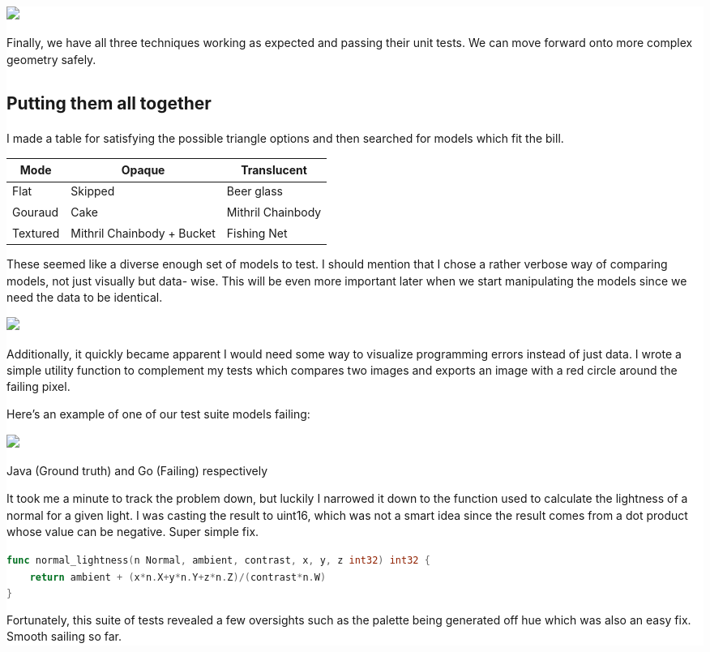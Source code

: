 <div class="row center">
<Image src="/posts/devblog-5/triangle-texture.png" class="sharp xlarge-img"/>
</div>

Finally, we have all three techniques working as expected and passing their unit
tests. We can move forward onto more complex geometry safely.

## Putting them all together

I made a table for satisfying the possible triangle options and then searched
for models which fit the bill.

Mode|Opaque|Translucent
-|-|-
Flat|Skipped|Beer glass
Gouraud|Cake|Mithril Chainbody
Textured|Mithril Chainbody + Bucket|Fishing Net

<p>
<Gallery images={models}/>
</p>

These seemed like a diverse enough set of models to test. I should mention that
I chose a rather verbose way of comparing models, not just visually but data-
wise. This will be even more important later when we start manipulating the
models since we need the data to be identical.

<div class="row center">
<Image src="/posts/devblog-5/test-model.png" class="code"/>
</div>

Additionally, it quickly became apparent I would need some way to visualize
programming errors instead of just data. I wrote a simple utility function to
complement my tests which compares two images and exports an image with a red
circle around the failing pixel.

Here’s an example of one of our test suite models failing:

<div class="col center">
<Image src="/posts/devblog-5/test-model-fail.png"/>
<p>Java (Ground truth) and Go (Failing) respectively</p>
</div>

It took me a minute to track the problem down, but luckily I narrowed it down
to the function used to calculate the lightness of a normal for a given light.
I was casting the result to uint16, which was not a smart idea since the result
comes from a dot product whose value can be negative. Super simple fix.

```go
func normal_lightness(n Normal, ambient, contrast, x, y, z int32) int32 {
	return ambient + (x*n.X+y*n.Y+z*n.Z)/(contrast*n.W)
}
```

Fortunately, this suite of tests revealed a few oversights such as the
palette being generated off hue which was also an easy fix. Smooth sailing so
far.
